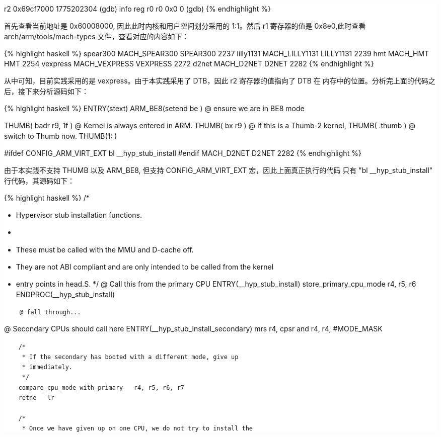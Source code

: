 r2             0x69cf7000          1775202304
(gdb) info reg r0
r0             0x0                 0
(gdb)
{% endhighlight %}

首先查看当前地址是 0x60008000, 因此此时内核和用户空间划分采用的 1:1。然后 r1 寄存器的值是
0x8e0,此时查看 arch/arm/tools/mach-types 文件，查看对应的内容如下：

{% highlight haskell %}
spear300                MACH_SPEAR300           SPEAR300                2237
lilly1131               MACH_LILLY1131          LILLY1131               2239
hmt                     MACH_HMT                HMT                     2254
vexpress                MACH_VEXPRESS           VEXPRESS                2272
d2net                   MACH_D2NET              D2NET                   2282
{% endhighlight %}

从中可知，目前实践采用的是 vexpress。由于本实践采用了 DTB，因此 r2 寄存器的值指向了 DTB 在
内存中的位置。分析完上面的代码之后，接下来分析源码如下：

{% highlight haskell %}
ENTRY(stext)
 ARM_BE8(setend be )                    @ ensure we are in BE8 mode

 THUMB( badr    r9, 1f          )       @ Kernel is always entered in ARM.
 THUMB( bx      r9              )       @ If this is a Thumb-2 kernel,
 THUMB( .thumb                  )       @ switch to Thumb now.
 THUMB(1:                       )

#ifdef CONFIG_ARM_VIRT_EXT
        bl      __hyp_stub_install
#endif
            MACH_D2NET              D2NET                   2282
{% endhighlight %}

由于本实践不支持 THUMB 以及 ARM_BE8, 但支持 CONFIG_ARM_VIRT_EXT 宏，因此上面真正执行的代码
只有 "bl __hyp_stub_install" 行代码，其源码如下：

<span id="__hyp_stub_install"></span>

{% highlight haskell %}
/*
 * Hypervisor stub installation functions.
 *
 * These must be called with the MMU and D-cache off.
 * They are not ABI compliant and are only intended to be called from the kernel
 * entry points in head.S.
 */
@ Call this from the primary CPU
ENTRY(__hyp_stub_install)
        store_primary_cpu_mode  r4, r5, r6
ENDPROC(__hyp_stub_install)

        @ fall through...

@ Secondary CPUs should call here
ENTRY(__hyp_stub_install_secondary)
        mrs     r4, cpsr
        and     r4, r4, #MODE_MASK

        /*
         * If the secondary has booted with a different mode, give up
         * immediately.
         */
        compare_cpu_mode_with_primary   r4, r5, r6, r7
        retne   lr

        /*
         * Once we have given up on one CPU, we do not try to install the